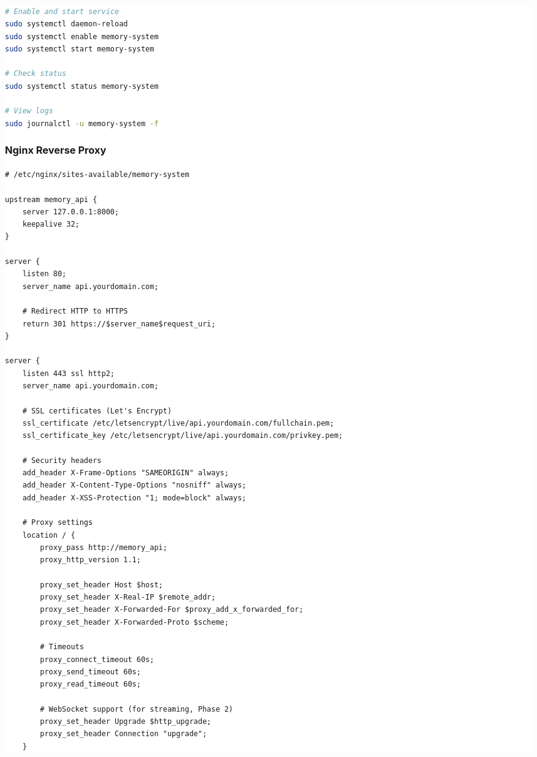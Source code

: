 ```bash
# Enable and start service
sudo systemctl daemon-reload
sudo systemctl enable memory-system
sudo systemctl start memory-system

# Check status
sudo systemctl status memory-system

# View logs
sudo journalctl -u memory-system -f
```

### Nginx Reverse Proxy

```nginx
# /etc/nginx/sites-available/memory-system

upstream memory_api {
    server 127.0.0.1:8000;
    keepalive 32;
}

server {
    listen 80;
    server_name api.yourdomain.com;

    # Redirect HTTP to HTTPS
    return 301 https://$server_name$request_uri;
}

server {
    listen 443 ssl http2;
    server_name api.yourdomain.com;

    # SSL certificates (Let's Encrypt)
    ssl_certificate /etc/letsencrypt/live/api.yourdomain.com/fullchain.pem;
    ssl_certificate_key /etc/letsencrypt/live/api.yourdomain.com/privkey.pem;

    # Security headers
    add_header X-Frame-Options "SAMEORIGIN" always;
    add_header X-Content-Type-Options "nosniff" always;
    add_header X-XSS-Protection "1; mode=block" always;

    # Proxy settings
    location / {
        proxy_pass http://memory_api;
        proxy_http_version 1.1;

        proxy_set_header Host $host;
        proxy_set_header X-Real-IP $remote_addr;
        proxy_set_header X-Forwarded-For $proxy_add_x_forwarded_for;
        proxy_set_header X-Forwarded-Proto $scheme;

        # Timeouts
        proxy_connect_timeout 60s;
        proxy_send_timeout 60s;
        proxy_read_timeout 60s;

        # WebSocket support (for streaming, Phase 2)
        proxy_set_header Upgrade $http_upgrade;
        proxy_set_header Connection "upgrade";
    }

```